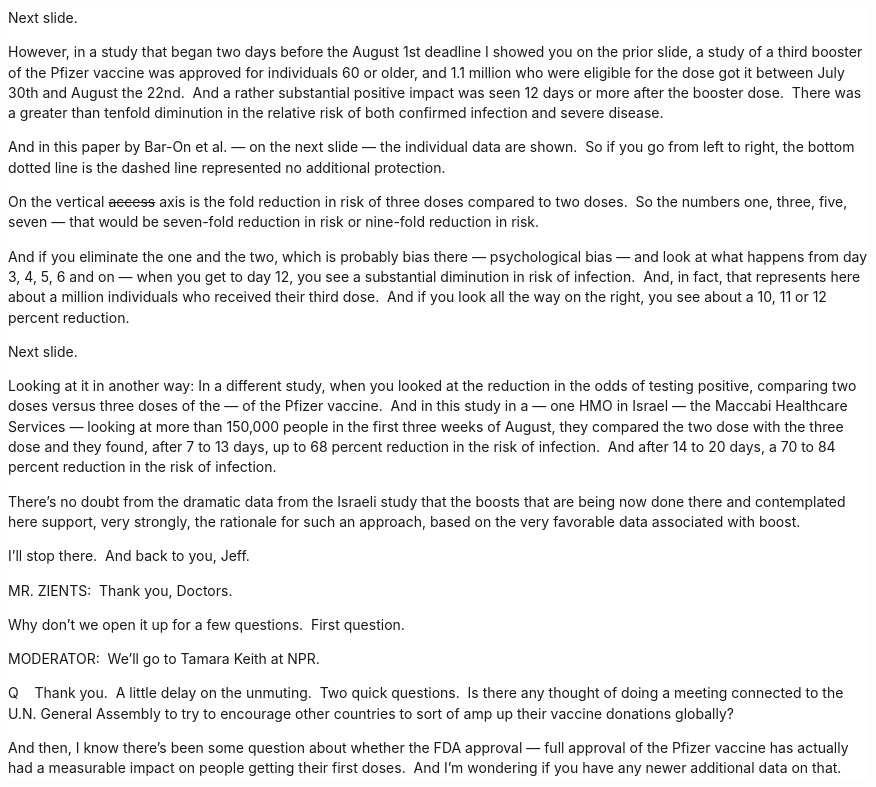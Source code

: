 Next slide.   
  
However, in a study that began two days before the August 1st deadline I
showed you on the prior slide, a study of a third booster of the Pfizer
vaccine was approved for individuals 60 or older, and 1.1 million who
were eligible for the dose got it between July 30th and August the
22nd.  And a rather substantial positive impact was seen 12 days or more
after the booster dose.  There was a greater than tenfold diminution in
the relative risk of both confirmed infection and severe disease.   
  
And in this paper by Bar-On et al. — on the next slide — the individual
data are shown.  So if you go from left to right, the bottom dotted line
is the dashed line represented no additional protection.   
  
On the vertical <s>access</s> axis is the fold reduction in risk of
three doses compared to two doses.  So the numbers one, three, five,
seven — that would be seven-fold reduction in risk or nine-fold
reduction in risk.  
  
And if you eliminate the one and the two, which is probably bias there —
psychological bias — and look at what happens from day 3, 4, 5, 6 and on
— when you get to day 12, you see a substantial diminution in risk of
infection.  And, in fact, that represents here about a million
individuals who received their third dose.  And if you look all the way
on the right, you see about a 10, 11 or 12 percent reduction.   
  
Next slide.   
  
Looking at it in another way: In a different study, when you looked at
the reduction in the odds of testing positive, comparing two doses
versus three doses of the — of the Pfizer vaccine.  And in this study in
a — one HMO in Israel — the Maccabi Healthcare Services — looking at
more than 150,000 people in the first three weeks of August, they
compared the two dose with the three dose and they found, after 7 to 13
days, up to 68 percent reduction in the risk of infection.  And after 14
to 20 days, a 70 to 84 percent reduction in the risk of infection.   
  
There’s no doubt from the dramatic data from the Israeli study that the
boosts that are being now done there and contemplated here support, very
strongly, the rationale for such an approach, based on the very
favorable data associated with boost.   
  
I’ll stop there.  And back to you, Jeff.  
  
MR. ZIENTS:  Thank you, Doctors.   
  
Why don’t we open it up for a few questions.  First question.   
  
MODERATOR:  We’ll go to Tamara Keith at NPR.   
  
Q    Thank you.  A little delay on the unmuting.  Two quick questions. 
Is there any thought of doing a meeting connected to the U.N. General
Assembly to try to encourage other countries to sort of amp up their
vaccine donations globally?   
  
And then, I know there’s been some question about whether the FDA
approval — full approval of the Pfizer vaccine has actually had a
measurable impact on people getting their first doses.  And I’m
wondering if you have any newer additional data on that.  
  